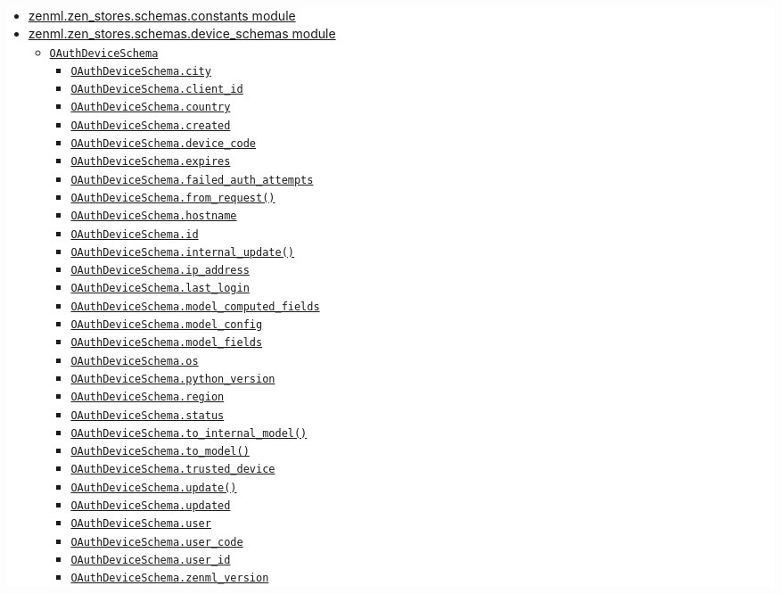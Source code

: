   * [zenml.zen_stores.schemas.constants module](zenml.zen_stores.schemas.md#module-zenml.zen_stores.schemas.constants)
  * [zenml.zen_stores.schemas.device_schemas module](zenml.zen_stores.schemas.md#module-zenml.zen_stores.schemas.device_schemas)
    * [`OAuthDeviceSchema`](zenml.zen_stores.schemas.md#zenml.zen_stores.schemas.device_schemas.OAuthDeviceSchema)
      * [`OAuthDeviceSchema.city`](zenml.zen_stores.schemas.md#zenml.zen_stores.schemas.device_schemas.OAuthDeviceSchema.city)
      * [`OAuthDeviceSchema.client_id`](zenml.zen_stores.schemas.md#zenml.zen_stores.schemas.device_schemas.OAuthDeviceSchema.client_id)
      * [`OAuthDeviceSchema.country`](zenml.zen_stores.schemas.md#zenml.zen_stores.schemas.device_schemas.OAuthDeviceSchema.country)
      * [`OAuthDeviceSchema.created`](zenml.zen_stores.schemas.md#zenml.zen_stores.schemas.device_schemas.OAuthDeviceSchema.created)
      * [`OAuthDeviceSchema.device_code`](zenml.zen_stores.schemas.md#zenml.zen_stores.schemas.device_schemas.OAuthDeviceSchema.device_code)
      * [`OAuthDeviceSchema.expires`](zenml.zen_stores.schemas.md#zenml.zen_stores.schemas.device_schemas.OAuthDeviceSchema.expires)
      * [`OAuthDeviceSchema.failed_auth_attempts`](zenml.zen_stores.schemas.md#zenml.zen_stores.schemas.device_schemas.OAuthDeviceSchema.failed_auth_attempts)
      * [`OAuthDeviceSchema.from_request()`](zenml.zen_stores.schemas.md#zenml.zen_stores.schemas.device_schemas.OAuthDeviceSchema.from_request)
      * [`OAuthDeviceSchema.hostname`](zenml.zen_stores.schemas.md#zenml.zen_stores.schemas.device_schemas.OAuthDeviceSchema.hostname)
      * [`OAuthDeviceSchema.id`](zenml.zen_stores.schemas.md#zenml.zen_stores.schemas.device_schemas.OAuthDeviceSchema.id)
      * [`OAuthDeviceSchema.internal_update()`](zenml.zen_stores.schemas.md#zenml.zen_stores.schemas.device_schemas.OAuthDeviceSchema.internal_update)
      * [`OAuthDeviceSchema.ip_address`](zenml.zen_stores.schemas.md#zenml.zen_stores.schemas.device_schemas.OAuthDeviceSchema.ip_address)
      * [`OAuthDeviceSchema.last_login`](zenml.zen_stores.schemas.md#zenml.zen_stores.schemas.device_schemas.OAuthDeviceSchema.last_login)
      * [`OAuthDeviceSchema.model_computed_fields`](zenml.zen_stores.schemas.md#zenml.zen_stores.schemas.device_schemas.OAuthDeviceSchema.model_computed_fields)
      * [`OAuthDeviceSchema.model_config`](zenml.zen_stores.schemas.md#zenml.zen_stores.schemas.device_schemas.OAuthDeviceSchema.model_config)
      * [`OAuthDeviceSchema.model_fields`](zenml.zen_stores.schemas.md#zenml.zen_stores.schemas.device_schemas.OAuthDeviceSchema.model_fields)
      * [`OAuthDeviceSchema.os`](zenml.zen_stores.schemas.md#zenml.zen_stores.schemas.device_schemas.OAuthDeviceSchema.os)
      * [`OAuthDeviceSchema.python_version`](zenml.zen_stores.schemas.md#zenml.zen_stores.schemas.device_schemas.OAuthDeviceSchema.python_version)
      * [`OAuthDeviceSchema.region`](zenml.zen_stores.schemas.md#zenml.zen_stores.schemas.device_schemas.OAuthDeviceSchema.region)
      * [`OAuthDeviceSchema.status`](zenml.zen_stores.schemas.md#zenml.zen_stores.schemas.device_schemas.OAuthDeviceSchema.status)
      * [`OAuthDeviceSchema.to_internal_model()`](zenml.zen_stores.schemas.md#zenml.zen_stores.schemas.device_schemas.OAuthDeviceSchema.to_internal_model)
      * [`OAuthDeviceSchema.to_model()`](zenml.zen_stores.schemas.md#zenml.zen_stores.schemas.device_schemas.OAuthDeviceSchema.to_model)
      * [`OAuthDeviceSchema.trusted_device`](zenml.zen_stores.schemas.md#zenml.zen_stores.schemas.device_schemas.OAuthDeviceSchema.trusted_device)
      * [`OAuthDeviceSchema.update()`](zenml.zen_stores.schemas.md#zenml.zen_stores.schemas.device_schemas.OAuthDeviceSchema.update)
      * [`OAuthDeviceSchema.updated`](zenml.zen_stores.schemas.md#zenml.zen_stores.schemas.device_schemas.OAuthDeviceSchema.updated)
      * [`OAuthDeviceSchema.user`](zenml.zen_stores.schemas.md#zenml.zen_stores.schemas.device_schemas.OAuthDeviceSchema.user)
      * [`OAuthDeviceSchema.user_code`](zenml.zen_stores.schemas.md#zenml.zen_stores.schemas.device_schemas.OAuthDeviceSchema.user_code)
      * [`OAuthDeviceSchema.user_id`](zenml.zen_stores.schemas.md#zenml.zen_stores.schemas.device_schemas.OAuthDeviceSchema.user_id)
      * [`OAuthDeviceSchema.zenml_version`](zenml.zen_stores.schemas.md#zenml.zen_stores.schemas.device_schemas.OAuthDeviceSchema.zenml_version)